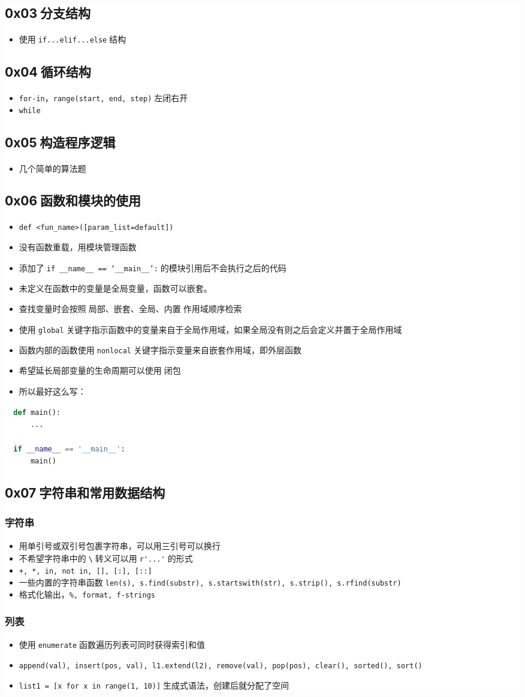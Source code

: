 ## 0x03 分支结构

- 使用 `if...elif...else` 结构

## 0x04 循环结构

- `for-in`，`range(start, end, step)` 左闭右开
- `while`

## 0x05 构造程序逻辑

- 几个简单的算法题

## 0x06 函数和模块的使用

- `def <fun_name>([param_list=default])`
- 没有函数重载，用模块管理函数
- 添加了 `if __name__ == ‘__main__’:` 的模块引用后不会执行之后的代码
- 未定义在函数中的变量是全局变量，函数可以嵌套。
- 查找变量时会按照 局部、嵌套、全局、内置 作用域顺序检索
- 使用 `global` 关键字指示函数中的变量来自于全局作用域，如果全局没有则之后会定义并置于全局作用域
- 函数内部的函数使用 `nonlocal` 关键字指示变量来自嵌套作用域，即外层函数

- 希望延长局部变量的生命周期可以使用 闭包

- 所以最好这么写：

```python
  def main():
      ...
     
  if __name__ == '__main__':
      main()
```

## 0x07 字符串和常用数据结构

### 字符串

- 用单引号或双引号包裹字符串，可以用三引号可以换行
- 不希望字符串中的 `\` 转义可以用 `r'...'` 的形式
- `+, *, in, not in, [], [:], [::]`
- 一些内置的字符串函数 `len(s), s.find(substr), s.startswith(str), s.strip(), s.rfind(substr)`
- 格式化输出，`%, format, f-strings`

### 列表

- 使用 `enumerate` 函数遍历列表可同时获得索引和值

- `append(val), insert(pos, val), l1.extend(l2), remove(val), pop(pos), clear(), sorted(), sort()`

- `list1 = [x for x in range(1, 10)]` 生成式语法，创建后就分配了空间
